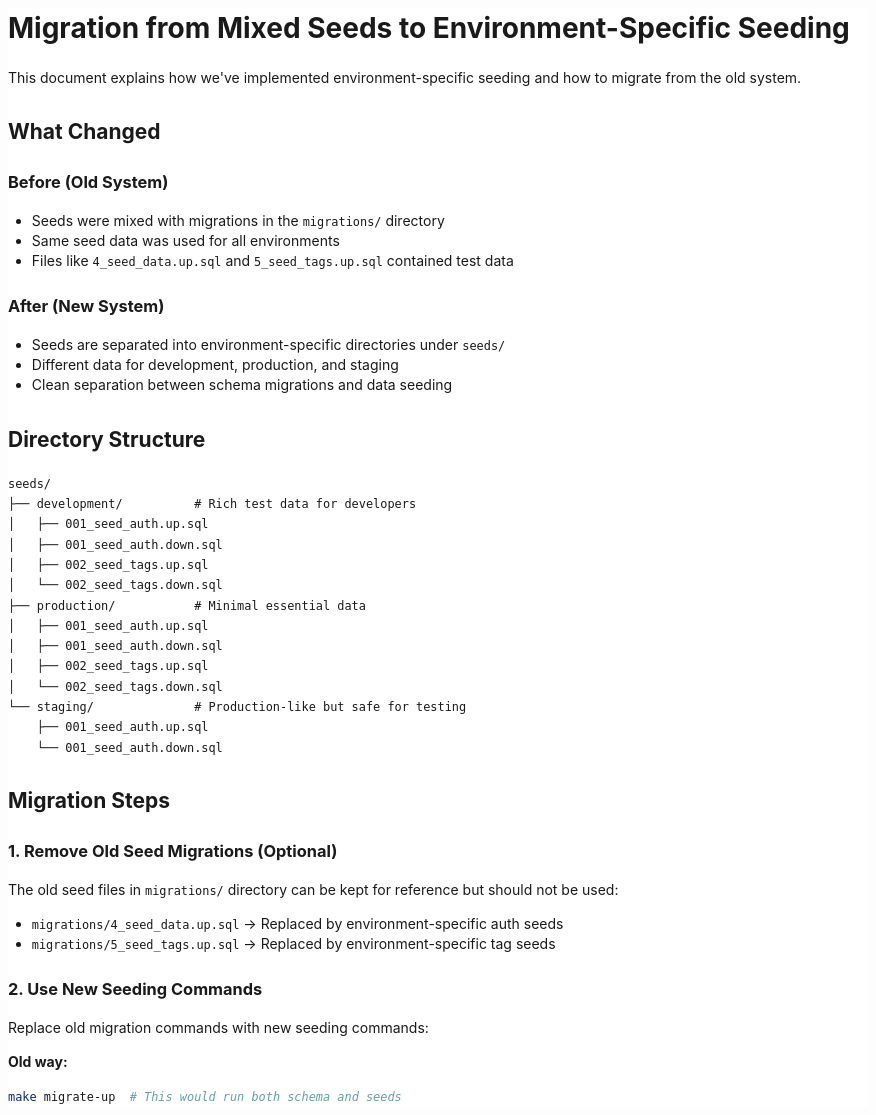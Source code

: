 # Migration from Mixed Seeds to Environment-Specific Seeding

This document explains how we've implemented environment-specific seeding and how to migrate from the old system.

## What Changed

### Before (Old System)
- Seeds were mixed with migrations in the `migrations/` directory
- Same seed data was used for all environments
- Files like `4_seed_data.up.sql` and `5_seed_tags.up.sql` contained test data

### After (New System)
- Seeds are separated into environment-specific directories under `seeds/`
- Different data for development, production, and staging
- Clean separation between schema migrations and data seeding

## Directory Structure

```
seeds/
├── development/          # Rich test data for developers
│   ├── 001_seed_auth.up.sql
│   ├── 001_seed_auth.down.sql
│   ├── 002_seed_tags.up.sql
│   └── 002_seed_tags.down.sql
├── production/           # Minimal essential data
│   ├── 001_seed_auth.up.sql
│   ├── 001_seed_auth.down.sql
│   ├── 002_seed_tags.up.sql
│   └── 002_seed_tags.down.sql
└── staging/              # Production-like but safe for testing
    ├── 001_seed_auth.up.sql
    └── 001_seed_auth.down.sql
```

## Migration Steps

### 1. Remove Old Seed Migrations (Optional)
The old seed files in `migrations/` directory can be kept for reference but should not be used:
- `migrations/4_seed_data.up.sql` → Replaced by environment-specific auth seeds
- `migrations/5_seed_tags.up.sql` → Replaced by environment-specific tag seeds

### 2. Use New Seeding Commands
Replace old migration commands with new seeding commands:

**Old way:**
```bash
make migrate-up  # This would run both schema and seeds
```
